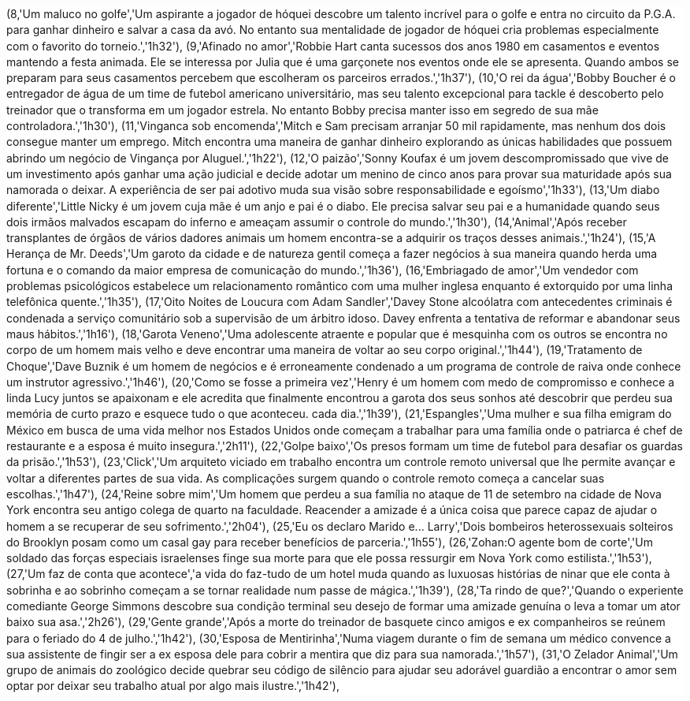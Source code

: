(8,'Um maluco no golfe','Um aspirante a jogador de hóquei descobre um talento incrível para o golfe e entra no circuito da P.G.A. para ganhar dinheiro e salvar a casa da avó. No entanto sua mentalidade de jogador de hóquei cria problemas especialmente com o favorito do torneio.','1h32'),
(9,'Afinado no amor','Robbie Hart canta sucessos dos anos 1980 em casamentos e eventos mantendo a festa animada. Ele se interessa por Julia que é uma garçonete nos eventos onde ele se apresenta. Quando ambos se preparam para seus casamentos percebem que escolheram os parceiros errados.','1h37'),
(10,'O rei da água','Bobby Boucher é o entregador de água de um time de futebol americano universitário, mas seu talento excepcional para tackle é descoberto pelo treinador que o transforma em um jogador estrela. No entanto Bobby precisa manter isso em segredo de sua mãe controladora.','1h30'),
(11,'Vinganca sob encomenda','Mitch e Sam precisam arranjar 50 mil rapidamente, mas nenhum dos dois consegue manter um emprego. Mitch encontra uma maneira de ganhar dinheiro explorando as únicas habilidades que possuem abrindo um negócio de Vingança por Aluguel.','1h22'),
(12,'O paizão','Sonny Koufax é um jovem descompromissado que vive de um investimento após ganhar uma ação judicial e decide adotar um menino de cinco anos para provar sua maturidade após sua namorada o deixar. A experiência de ser pai adotivo muda sua visão sobre responsabilidade e egoísmo','1h33'),
(13,'Um diabo diferente','Little Nicky é um jovem cuja mãe é um anjo e pai é o diabo. Ele precisa salvar seu pai e a humanidade quando seus dois irmãos malvados escapam do inferno e ameaçam assumir o controle do mundo.','1h30'),
(14,'Animal','Após receber transplantes de órgãos de vários dadores animais um homem encontra-se a adquirir os traços desses animais.','1h24'),
(15,'A Herança de Mr. Deeds','Um garoto da cidade e de natureza gentil começa a fazer negócios à sua maneira quando herda uma fortuna e o comando da maior empresa de comunicação do mundo.','1h36'),
(16,'Embriagado de amor','Um vendedor com problemas psicológicos estabelece um relacionamento romântico com uma mulher inglesa enquanto é extorquido por uma linha telefônica quente.','1h35'),
(17,'Oito Noites de Loucura com Adam Sandler','Davey Stone alcoólatra com antecedentes criminais é condenada a serviço comunitário sob a supervisão de um árbitro idoso. Davey enfrenta a tentativa de reformar e abandonar seus maus hábitos.','1h16'),
(18,'Garota Veneno','Uma adolescente atraente e popular que é mesquinha com os outros se encontra no corpo de um homem mais velho e deve encontrar uma maneira de voltar ao seu corpo original.','1h44'),
(19,'Tratamento de Choque','Dave Buznik é um homem de negócios e é erroneamente condenado a um programa de controle de raiva onde conhece um instrutor agressivo.','1h46'),
(20,'Como se fosse a primeira vez','Henry é um homem com medo de compromisso e conhece a linda Lucy juntos se apaixonam e ele acredita que finalmente encontrou a garota dos seus sonhos até descobrir que perdeu sua memória de curto prazo e esquece tudo o que aconteceu. cada dia.','1h39'),
(21,'Espangles','Uma mulher e sua filha emigram do México em busca de uma vida melhor nos Estados Unidos onde começam a trabalhar para uma família onde o patriarca é chef de restaurante e a esposa é muito insegura.','2h11'),
(22,'Golpe baixo','Os presos formam um time de futebol para desafiar os guardas da prisão.','1h53'),
(23,'Click','Um arquiteto viciado em trabalho encontra um controle remoto universal que lhe permite avançar e voltar a diferentes partes de sua vida. As complicações surgem quando o controle remoto começa a cancelar suas escolhas.','1h47'),
(24,'Reine sobre mim','Um homem que perdeu a sua família no ataque de 11 de setembro na cidade de Nova York encontra seu antigo colega de quarto na faculdade. Reacender a amizade é a única coisa que parece capaz de ajudar o homem a se recuperar de seu sofrimento.','2h04'),
(25,'Eu os declaro Marido e... Larry','Dois bombeiros heterossexuais solteiros do Brooklyn posam como um casal gay para receber benefícios de parceria.','1h55'),
(26,'Zohan:O agente bom de corte','Um soldado das forças especiais israelenses finge sua morte para que ele possa ressurgir em Nova York como estilista.','1h53'),
(27,'Um faz de conta que acontece','a vida do faz-tudo de um hotel muda quando as luxuosas histórias de ninar que ele conta à sobrinha e ao sobrinho começam a se tornar realidade num passe de mágica.','1h39'),
(28,'Ta rindo de que?','Quando o experiente comediante George Simmons descobre sua condição terminal seu desejo de formar uma amizade genuína o leva a tomar um ator baixo sua asa.','2h26'),
(29,'Gente grande','Após a morte do treinador de basquete cinco amigos e ex companheiros se reúnem para o feriado do 4 de julho.','1h42'),
(30,'Esposa de Mentirinha','Numa viagem durante o fim de semana um médico convence a sua assistente de fingir ser a ex esposa dele para cobrir a mentira que diz para sua namorada.','1h57'),
(31,'O Zelador Animal','Um grupo de animais do zoológico decide quebrar seu código de silêncio para ajudar seu adorável guardião a encontrar o amor sem optar por deixar seu trabalho atual por algo mais ilustre.','1h42'),